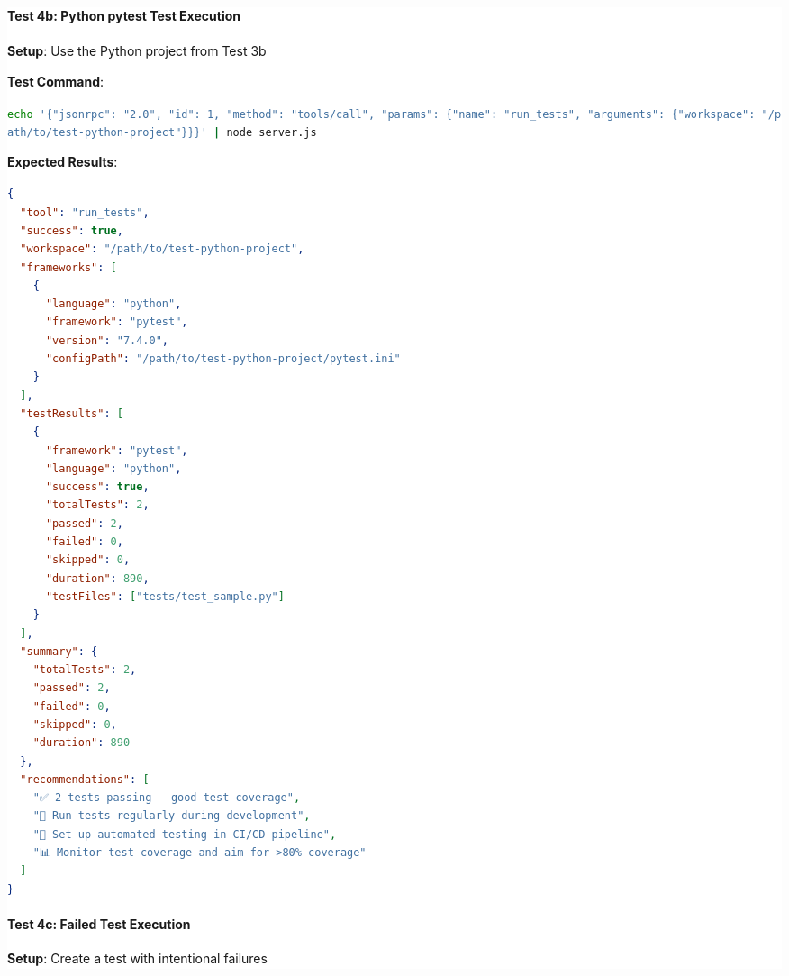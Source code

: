 #### Test 4b: Python pytest Test Execution
**Setup**: Use the Python project from Test 3b

**Test Command**:
```bash
echo '{"jsonrpc": "2.0", "id": 1, "method": "tools/call", "params": {"name": "run_tests", "arguments": {"workspace": "/path/to/test-python-project"}}}' | node server.js
```

**Expected Results**:
```json
{
  "tool": "run_tests",
  "success": true,
  "workspace": "/path/to/test-python-project",
  "frameworks": [
    {
      "language": "python",
      "framework": "pytest",
      "version": "7.4.0",
      "configPath": "/path/to/test-python-project/pytest.ini"
    }
  ],
  "testResults": [
    {
      "framework": "pytest",
      "language": "python",
      "success": true,
      "totalTests": 2,
      "passed": 2,
      "failed": 0,
      "skipped": 0,
      "duration": 890,
      "testFiles": ["tests/test_sample.py"]
    }
  ],
  "summary": {
    "totalTests": 2,
    "passed": 2,
    "failed": 0,
    "skipped": 0,
    "duration": 890
  },
  "recommendations": [
    "✅ 2 tests passing - good test coverage",
    "🧪 Run tests regularly during development",
    "🔄 Set up automated testing in CI/CD pipeline",
    "📊 Monitor test coverage and aim for >80% coverage"
  ]
}
```

#### Test 4c: Failed Test Execution
**Setup**: Create a test with intentional failures
